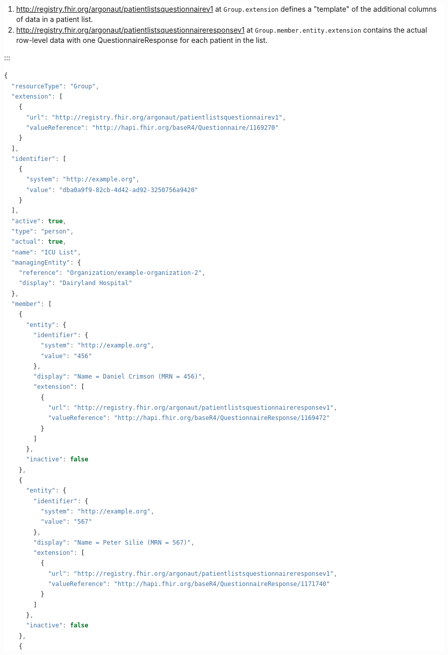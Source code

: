 1) http://registry.fhir.org/argonaut/patientlistsquestionnairev1 at `Group.extension` defines a "template" of the additional columns of data in a patient list. 
2) http://registry.fhir.org/argonaut/patientlistsquestionnaireresponsev1 at `Group.member.entity.extension` contains the actual row-level data with one QuestionnaireResponse for each patient in the list.

:::

~~~js
{
  "resourceType": "Group",
  "extension": [
    {
      "url": "http://registry.fhir.org/argonaut/patientlistsquestionnairev1",
      "valueReference": "http://hapi.fhir.org/baseR4/Questionnaire/1169270"
    }
  ],
  "identifier": [
    {
      "system": "http://example.org",
      "value": "dba0a9f9-82cb-4d42-ad92-3250756a9420"
    }
  ],
  "active": true,
  "type": "person",
  "actual": true,
  "name": "ICU List",
  "managingEntity": {
    "reference": "Organization/example-organization-2",
    "display": "Dairyland Hospital"
  },
  "member": [
    {
      "entity": {
        "identifier": {
          "system": "http://example.org",
          "value": "456"
        },
        "display": "Name = Daniel Crimson (MRN = 456)",
        "extension": [
          {
            "url": "http://registry.fhir.org/argonaut/patientlistsquestionnaireresponsev1",
            "valueReference": "http://hapi.fhir.org/baseR4/QuestionnaireResponse/1169472"
          }
        ]
      },
      "inactive": false
    },
    {
      "entity": {
        "identifier": {
          "system": "http://example.org",
          "value": "567"
        },
        "display": "Name = Peter Silie (MRN = 567)",
        "extension": [
          {
            "url": "http://registry.fhir.org/argonaut/patientlistsquestionnaireresponsev1",
            "valueReference": "http://hapi.fhir.org/baseR4/QuestionnaireResponse/1171740"
          }
        ]
      },
      "inactive": false
    },
    {
~~~